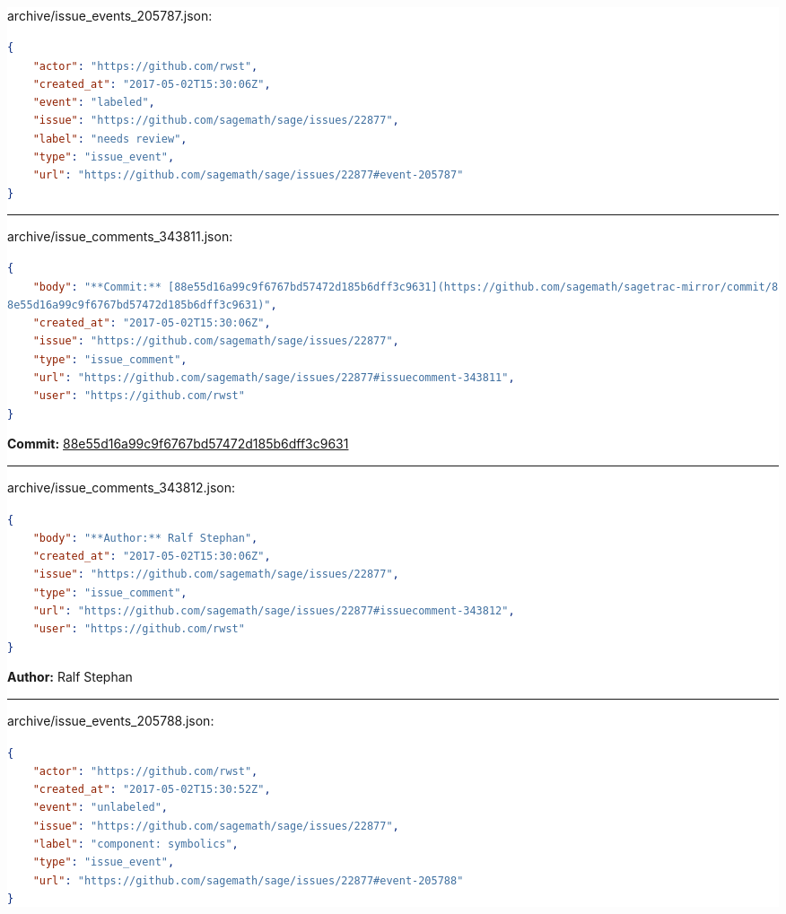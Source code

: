 archive/issue_events_205787.json:
```json
{
    "actor": "https://github.com/rwst",
    "created_at": "2017-05-02T15:30:06Z",
    "event": "labeled",
    "issue": "https://github.com/sagemath/sage/issues/22877",
    "label": "needs review",
    "type": "issue_event",
    "url": "https://github.com/sagemath/sage/issues/22877#event-205787"
}
```



---

archive/issue_comments_343811.json:
```json
{
    "body": "**Commit:** [88e55d16a99c9f6767bd57472d185b6dff3c9631](https://github.com/sagemath/sagetrac-mirror/commit/88e55d16a99c9f6767bd57472d185b6dff3c9631)",
    "created_at": "2017-05-02T15:30:06Z",
    "issue": "https://github.com/sagemath/sage/issues/22877",
    "type": "issue_comment",
    "url": "https://github.com/sagemath/sage/issues/22877#issuecomment-343811",
    "user": "https://github.com/rwst"
}
```

**Commit:** [88e55d16a99c9f6767bd57472d185b6dff3c9631](https://github.com/sagemath/sagetrac-mirror/commit/88e55d16a99c9f6767bd57472d185b6dff3c9631)



---

archive/issue_comments_343812.json:
```json
{
    "body": "**Author:** Ralf Stephan",
    "created_at": "2017-05-02T15:30:06Z",
    "issue": "https://github.com/sagemath/sage/issues/22877",
    "type": "issue_comment",
    "url": "https://github.com/sagemath/sage/issues/22877#issuecomment-343812",
    "user": "https://github.com/rwst"
}
```

**Author:** Ralf Stephan



---

archive/issue_events_205788.json:
```json
{
    "actor": "https://github.com/rwst",
    "created_at": "2017-05-02T15:30:52Z",
    "event": "unlabeled",
    "issue": "https://github.com/sagemath/sage/issues/22877",
    "label": "component: symbolics",
    "type": "issue_event",
    "url": "https://github.com/sagemath/sage/issues/22877#event-205788"
}
```

